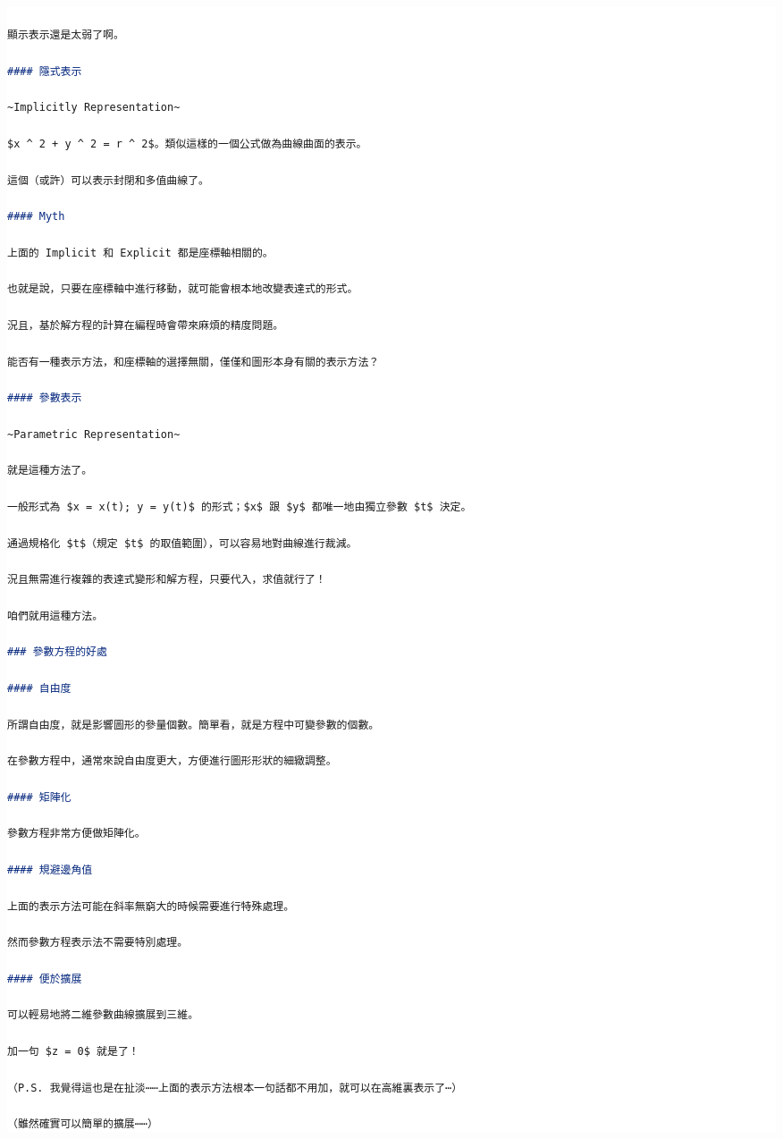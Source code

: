 ```markdown

顯示表示還是太弱了啊。

#### 隱式表示

~Implicitly Representation~

$x ^ 2 + y ^ 2 = r ^ 2$。類似這樣的一個公式做為曲線曲面的表示。

這個（或許）可以表示封閉和多值曲線了。

#### Myth

上面的 Implicit 和 Explicit 都是座標軸相關的。

也就是說，只要在座標軸中進行移動，就可能會根本地改變表達式的形式。

況且，基於解方程的計算在編程時會帶來麻煩的精度問題。

能否有一種表示方法，和座標軸的選擇無關，僅僅和圖形本身有關的表示方法？

#### 參數表示

~Parametric Representation~

就是這種方法了。

一般形式為 $x = x(t); y = y(t)$ 的形式；$x$ 跟 $y$ 都唯一地由獨立參數 $t$ 決定。

通過規格化 $t$（規定 $t$ 的取值範圍），可以容易地對曲線進行裁減。

況且無需進行複雜的表達式變形和解方程，只要代入，求值就行了！

咱們就用這種方法。

### 參數方程的好處

#### 自由度

所謂自由度，就是影響圖形的參量個數。簡單看，就是方程中可變參數的個數。

在參數方程中，通常來說自由度更大，方便進行圖形形狀的細緻調整。

#### 矩陣化

參數方程非常方便做矩陣化。

#### 規避邊角值

上面的表示方法可能在斜率無窮大的時候需要進行特殊處理。

然而參數方程表示法不需要特別處理。

#### 便於擴展

可以輕易地將二維參數曲線擴展到三維。

加一句 $z = 0$ 就是了！

（P.S. 我覺得這也是在扯淡⋯⋯上面的表示方法根本一句話都不用加，就可以在高維裏表示了⋯）

（雖然確實可以簡單的擴展⋯⋯）

```